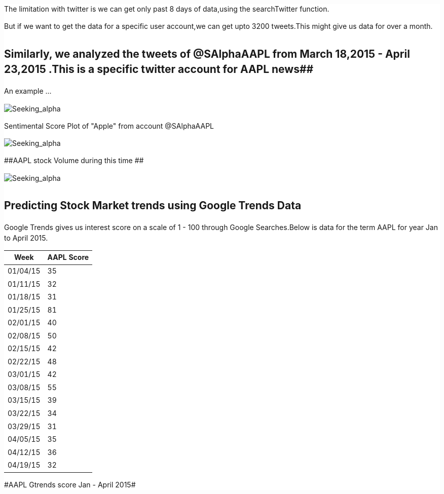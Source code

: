 The limitation with twitter is we can get only past 8 days of data,using the searchTwitter function.


But if we want to get the data for a specific user account,we can get upto 3200 tweets.This might give us data for over a month.



## Similarly, we analyzed the tweets of @SAlphaAAPL from March 18,2015 - April 23,2015 .This is a specific twitter account for AAPL news##

An example ...

![Seeking_alpha]({{site.baseurl}}/images/SAAPL_screenshot.png)

Sentimental Score Plot of "Apple" from account @SAlphaAAPL 

![Seeking_alpha]({{site.baseurl}}/images/SAlphaAAPL_apr23.png)



##AAPL stock Volume during this time ##

![Seeking_alpha]({{site.baseurl}}/images/AAPL_stock_seekingalpha.png)




## Predicting Stock Market trends using Google Trends Data ##

Google Trends gives us interest score on a scale of 1 - 100 through Google Searches.Below is data for the term AAPL for year Jan to April 2015.

Week | AAPL Score
-----| -----
01/04/15|	35
01/11/15|	32
01/18/15|	31
01/25/15|	81
02/01/15|	40
02/08/15|	50
02/15/15|	42
02/22/15|	48
03/01/15|	42
03/08/15|	55
03/15/15|	39
03/22/15|	34
03/29/15|	31
04/05/15|	35
04/12/15|	36
04/19/15|	32

#AAPL Gtrends score Jan - April 2015#
